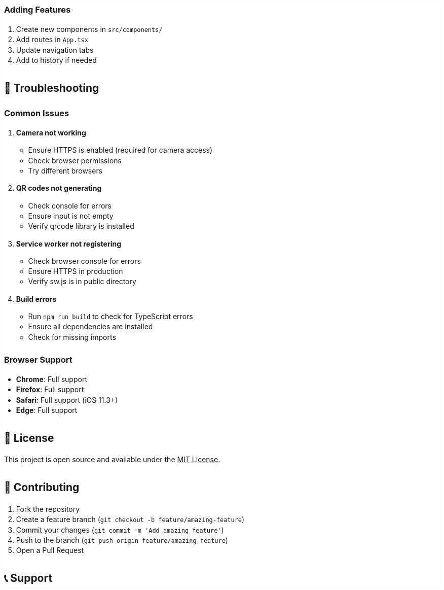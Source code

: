 ### Adding Features
1. Create new components in `src/components/`
2. Add routes in `App.tsx`
3. Update navigation tabs
4. Add to history if needed

## 🐛 Troubleshooting

### Common Issues

1. **Camera not working**
   - Ensure HTTPS is enabled (required for camera access)
   - Check browser permissions
   - Try different browsers

2. **QR codes not generating**
   - Check console for errors
   - Ensure input is not empty
   - Verify qrcode library is installed

3. **Service worker not registering**
   - Check browser console for errors
   - Ensure HTTPS in production
   - Verify sw.js is in public directory

4. **Build errors**
   - Run `npm run build` to check for TypeScript errors
   - Ensure all dependencies are installed
   - Check for missing imports

### Browser Support

- **Chrome**: Full support
- **Firefox**: Full support
- **Safari**: Full support (iOS 11.3+)
- **Edge**: Full support

## 📄 License

This project is open source and available under the [MIT License](LICENSE).

## 🤝 Contributing

1. Fork the repository
2. Create a feature branch (`git checkout -b feature/amazing-feature`)
3. Commit your changes (`git commit -m 'Add amazing feature'`)
4. Push to the branch (`git push origin feature/amazing-feature`)
5. Open a Pull Request

## 📞 Support

